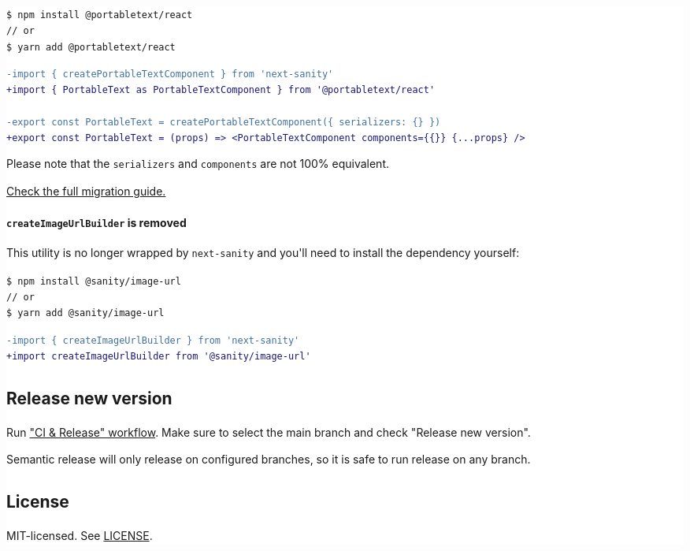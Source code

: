 ```sh
$ npm install @portabletext/react
// or
$ yarn add @portabletext/react
```

```diff
-import { createPortableTextComponent } from 'next-sanity'
+import { PortableText as PortableTextComponent } from '@portabletext/react'

-export const PortableText = createPortableTextComponent({ serializers: {} })
+export const PortableText = (props) => <PortableTextComponent components={{}} {...props} />
```

Please note that the `serializers` and `components` are not 100% equivalent.

[Check the full migration guide.](https://github.com/portabletext/react-portabletext/blob/main/MIGRATING.md)

#### `createImageUrlBuilder` is removed

This utility is no longer wrapped by `next-sanity` and you'll need to install the dependency yourself:

```sh
$ npm install @sanity/image-url
// or
$ yarn add @sanity/image-url
```

```diff
-import { createImageUrlBuilder } from 'next-sanity'
+import createImageUrlBuilder from '@sanity/image-url'
```

## Release new version

Run ["CI & Release" workflow](https://github.com/sanity-io/next-sanity/actions/workflows/ci.yml).
Make sure to select the main branch and check "Release new version".

Semantic release will only release on configured branches, so it is safe to run release on any branch.

## License

MIT-licensed. See [LICENSE](LICENSE).
